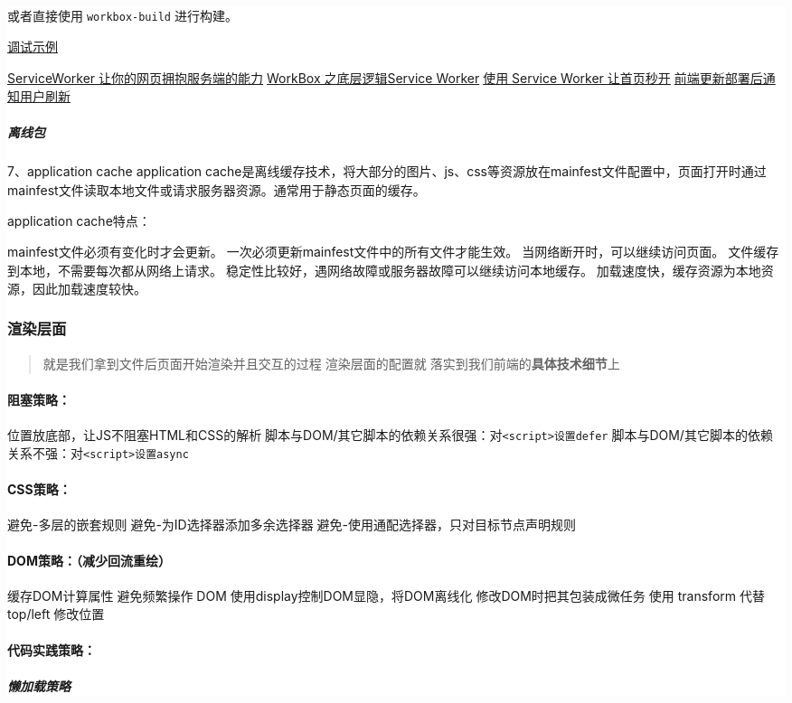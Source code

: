 或者直接使用 `workbox-build` 进行构建。


[调试示例](https://sync.liveme.com/app/arablive/anchortask/index.html#/)


[ServiceWorker 让你的网页拥抱服务端的能力](https://juejin.cn/post/7165893682132959245)
[WorkBox 之底层逻辑Service Worker](https://segmentfault.com/a/1190000044363962)
[使用 Service Worker 让首页秒开](https://juejin.cn/post/7443159206318686246)
[前端更新部署后通知用户刷新](https://juejin.cn/post/7329280514628534313)

##### 离线包


7、application cache
application cache是离线缓存技术，将大部分的图片、js、css等资源放在mainfest文件配置中，页面打开时通过mainfest文件读取本地文件或请求服务器资源。通常用于静态页面的缓存。

application cache特点：

mainfest文件必须有变化时才会更新。
一次必须更新mainfest文件中的所有文件才能生效。
当网络断开时，可以继续访问页面。
文件缓存到本地，不需要每次都从网络上请求。
稳定性比较好，遇网络故障或服务器故障可以继续访问本地缓存。
加载速度快，缓存资源为本地资源，因此加载速度较快。




### 渲染层面

> 就是我们拿到文件后页面开始渲染并且交互的过程
> 渲染层面的配置就 落实到我们前端的**具体技术细节**上

#### 阻塞策略：

  位置放<body>底部，让JS不阻塞HTML和CSS的解析
  脚本与DOM/其它脚本的依赖关系很强：对`<script>设置defer`
  脚本与DOM/其它脚本的依赖关系不强：对`<script>设置async`

#### CSS策略：

  避免-多层的嵌套规则
  避免-为ID选择器添加多余选择器
  避免-使用通配选择器，只对目标节点声明规则

#### DOM策略：（减少回流重绘）

  缓存DOM计算属性
  避免频繁操作 DOM
  使用display控制DOM显隐，将DOM离线化
  修改DOM时把其包装成微任务
  使用 transform 代替 top/left 修改位置


#### 代码实践策略：

##### 懒加载策略
